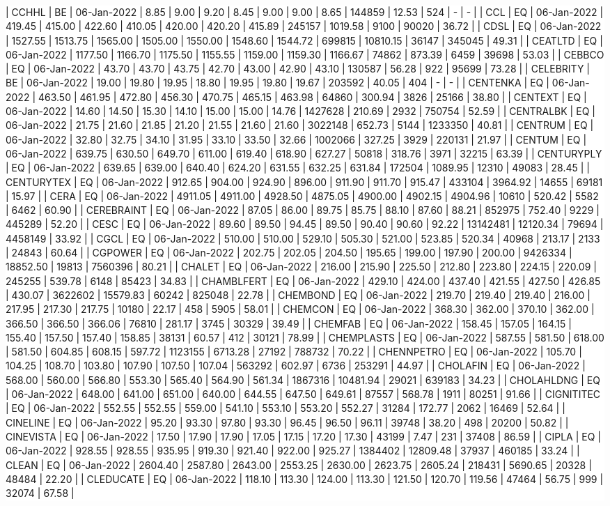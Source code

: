 | CCHHL | BE | 06-Jan-2022 | 8.85 | 9.00 | 9.20 | 8.45 | 9.00 | 9.00 | 8.65 | 144859 | 12.53 | 524 | - | - |
| CCL | EQ | 06-Jan-2022 | 419.45 | 415.00 | 422.60 | 410.05 | 420.00 | 420.20 | 415.89 | 245157 | 1019.58 | 9100 | 90020 | 36.72 |
| CDSL | EQ | 06-Jan-2022 | 1527.55 | 1513.75 | 1565.00 | 1505.00 | 1550.00 | 1548.60 | 1544.72 | 699815 | 10810.15 | 36147 | 345045 | 49.31 |
| CEATLTD | EQ | 06-Jan-2022 | 1177.50 | 1166.70 | 1175.50 | 1155.55 | 1159.00 | 1159.30 | 1166.67 | 74862 | 873.39 | 6459 | 39698 | 53.03 |
| CEBBCO | EQ | 06-Jan-2022 | 43.70 | 43.70 | 43.75 | 42.70 | 43.00 | 42.90 | 43.10 | 130587 | 56.28 | 922 | 95699 | 73.28 |
| CELEBRITY | BE | 06-Jan-2022 | 19.00 | 19.80 | 19.95 | 18.80 | 19.95 | 19.80 | 19.67 | 203592 | 40.05 | 404 | - | - |
| CENTENKA | EQ | 06-Jan-2022 | 463.50 | 461.95 | 472.80 | 456.30 | 470.75 | 465.15 | 463.98 | 64860 | 300.94 | 3826 | 25166 | 38.80 |
| CENTEXT | EQ | 06-Jan-2022 | 14.60 | 14.50 | 15.30 | 14.10 | 15.00 | 15.00 | 14.76 | 1427628 | 210.69 | 2932 | 750754 | 52.59 |
| CENTRALBK | EQ | 06-Jan-2022 | 21.75 | 21.60 | 21.85 | 21.20 | 21.55 | 21.60 | 21.60 | 3022148 | 652.73 | 5144 | 1233350 | 40.81 |
| CENTRUM | EQ | 06-Jan-2022 | 32.80 | 32.75 | 34.10 | 31.95 | 33.10 | 33.50 | 32.66 | 1002066 | 327.25 | 3929 | 220131 | 21.97 |
| CENTUM | EQ | 06-Jan-2022 | 639.75 | 630.50 | 649.70 | 611.00 | 619.40 | 618.90 | 627.27 | 50818 | 318.76 | 3971 | 32215 | 63.39 |
| CENTURYPLY | EQ | 06-Jan-2022 | 639.65 | 639.00 | 640.40 | 624.20 | 631.55 | 632.25 | 631.84 | 172504 | 1089.95 | 12310 | 49083 | 28.45 |
| CENTURYTEX | EQ | 06-Jan-2022 | 912.65 | 904.00 | 924.90 | 896.00 | 911.90 | 911.70 | 915.47 | 433104 | 3964.92 | 14655 | 69181 | 15.97 |
| CERA | EQ | 06-Jan-2022 | 4911.05 | 4911.00 | 4928.50 | 4875.05 | 4900.00 | 4902.15 | 4904.96 | 10610 | 520.42 | 5582 | 6462 | 60.90 |
| CEREBRAINT | EQ | 06-Jan-2022 | 87.05 | 86.00 | 89.75 | 85.75 | 88.10 | 87.60 | 88.21 | 852975 | 752.40 | 9229 | 445289 | 52.20 |
| CESC | EQ | 06-Jan-2022 | 89.60 | 89.50 | 94.45 | 89.50 | 90.40 | 90.60 | 92.22 | 13142481 | 12120.34 | 79694 | 4458149 | 33.92 |
| CGCL | EQ | 06-Jan-2022 | 510.00 | 510.00 | 529.10 | 505.30 | 521.00 | 523.85 | 520.34 | 40968 | 213.17 | 2133 | 24843 | 60.64 |
| CGPOWER | EQ | 06-Jan-2022 | 202.75 | 202.05 | 204.50 | 195.65 | 199.00 | 197.90 | 200.00 | 9426334 | 18852.50 | 19813 | 7560396 | 80.21 |
| CHALET | EQ | 06-Jan-2022 | 216.00 | 215.90 | 225.50 | 212.80 | 223.80 | 224.15 | 220.09 | 245255 | 539.78 | 6148 | 85423 | 34.83 |
| CHAMBLFERT | EQ | 06-Jan-2022 | 429.10 | 424.00 | 437.40 | 421.55 | 427.50 | 426.85 | 430.07 | 3622602 | 15579.83 | 60242 | 825048 | 22.78 |
| CHEMBOND | EQ | 06-Jan-2022 | 219.70 | 219.40 | 219.40 | 216.00 | 217.95 | 217.30 | 217.75 | 10180 | 22.17 | 458 | 5905 | 58.01 |
| CHEMCON | EQ | 06-Jan-2022 | 368.30 | 362.00 | 370.10 | 362.00 | 366.50 | 366.50 | 366.06 | 76810 | 281.17 | 3745 | 30329 | 39.49 |
| CHEMFAB | EQ | 06-Jan-2022 | 158.45 | 157.05 | 164.15 | 155.40 | 157.50 | 157.40 | 158.85 | 38131 | 60.57 | 412 | 30121 | 78.99 |
| CHEMPLASTS | EQ | 06-Jan-2022 | 587.55 | 581.50 | 618.00 | 581.50 | 604.85 | 608.15 | 597.72 | 1123155 | 6713.28 | 27192 | 788732 | 70.22 |
| CHENNPETRO | EQ | 06-Jan-2022 | 105.70 | 104.25 | 108.70 | 103.80 | 107.90 | 107.50 | 107.04 | 563292 | 602.97 | 6736 | 253291 | 44.97 |
| CHOLAFIN | EQ | 06-Jan-2022 | 568.00 | 560.00 | 566.80 | 553.30 | 565.40 | 564.90 | 561.34 | 1867316 | 10481.94 | 29021 | 639183 | 34.23 |
| CHOLAHLDNG | EQ | 06-Jan-2022 | 648.00 | 641.00 | 651.00 | 640.00 | 644.55 | 647.50 | 649.61 | 87557 | 568.78 | 1911 | 80251 | 91.66 |
| CIGNITITEC | EQ | 06-Jan-2022 | 552.55 | 552.55 | 559.00 | 541.10 | 553.10 | 553.20 | 552.27 | 31284 | 172.77 | 2062 | 16469 | 52.64 |
| CINELINE | EQ | 06-Jan-2022 | 95.20 | 93.30 | 97.80 | 93.30 | 96.45 | 96.50 | 96.11 | 39748 | 38.20 | 498 | 20200 | 50.82 |
| CINEVISTA | EQ | 06-Jan-2022 | 17.50 | 17.90 | 17.90 | 17.05 | 17.15 | 17.20 | 17.30 | 43199 | 7.47 | 231 | 37408 | 86.59 |
| CIPLA | EQ | 06-Jan-2022 | 928.55 | 928.55 | 935.95 | 919.30 | 921.40 | 922.00 | 925.27 | 1384402 | 12809.48 | 37937 | 460185 | 33.24 |
| CLEAN | EQ | 06-Jan-2022 | 2604.40 | 2587.80 | 2643.00 | 2553.25 | 2630.00 | 2623.75 | 2605.24 | 218431 | 5690.65 | 20328 | 48484 | 22.20 |
| CLEDUCATE | EQ | 06-Jan-2022 | 118.10 | 113.30 | 124.00 | 113.30 | 121.50 | 120.70 | 119.56 | 47464 | 56.75 | 999 | 32074 | 67.58 |
